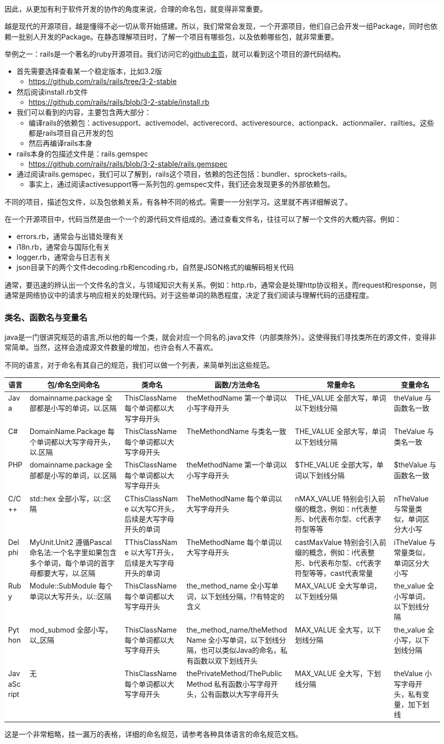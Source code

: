 因此，从更加有利于软件开发的协作的角度来说，合理的命名包，就变得非常重要。

越是现代的开源项目，越是懂得不必一切从零开始搭建。所以，我们常常会发现，一个开源项目，他们自己会开发一组Package，同时也依赖一批别人开发的Package。在静态理解项目时，了解一个项目有哪些包，以及依赖哪些包，就非常重要。

举例之一：rails是一个著名的ruby开源项目。我们访问它的[github主页](https://github.com/rails/rails)，就可以看到这个项目的源代码结构。

* 首先需要选择查看某一个稳定版本，比如3.2版
    * https://github.com/rails/rails/tree/3-2-stable
* 然后阅读install.rb文件
    * https://github.com/rails/rails/blob/3-2-stable/install.rb
* 我们可以看到的内容，主要包含两大部分：
    * 编译rails的依赖包：activesupport、activemodel、activerecord、activeresource、actionpack、actionmailer、railties。这些都是rails项目自己开发的包
    * 然后再编译rails本身
* rails本身的包描述文件是：rails.gemspec
    * https://github.com/rails/rails/blob/3-2-stable/rails.gemspec
* 通过阅读rails.gemspec，我们可以了解到，rails这个项目，依赖的包还包括：bundler、sprockets-rails。
    * 事实上，通过阅读activesupport等一系列包的.gemspec文件，我们还会发现更多的外部依赖包。

不同的项目，描述包文件，以及包依赖关系，有各种不同的格式。需要一一分别学习。这里就不再详细解说了。

在一个开源项目中，代码当然是由一个一个的源代码文件组成的。通过查看文件名，往往可以了解一个文件的大概内容。例如：

* errors.rb，通常会与出错处理有关
* i18n.rb，通常会与国际化有关
* logger.rb，通常会与日志有关
* json目录下的两个文件decoding.rb和encoding.rb，自然是JSON格式的编解码相关代码

通常，要迅速的辨认出一个文件名的含义，与领域知识大有关系。例如：http.rb，通常会是处理http协议相关。而request和response，则通常是网络协议中的请求与响应相关的处理代码。对于这些单词的熟悉程度，决定了我们阅读与理解代码的迅捷程度。

### 类名、函数名与变量名

java是一门很讲究规范的语言,所以他的每一个类，就会对应一个同名的.java文件（内部类除外）。这使得我们寻找类所在的源文件，变得非常简单。当然，这样会造成源文件数量的增加，也许会有人不喜欢。

不同的语言，对于命名有其自己的规范，我们可以做一个列表，来简单列出这些规范。

|语言|包/命名空间命名|类命名|函数/方法命名|常量命名|变量命名|
|----|---------------|------|-------------|--------|--------|
|Java|domainname.package 全部都是小写的单词，以.区隔|ThisClassName 每个单词都以大写字母开头|theMethodName 第一个单词以小写字母开头|THE_VALUE 全部大写，单词以下划线分隔|theValue 与函数名一致|
|C#|DomainName.Package 每个单词都以大写字母开头，以.区隔|ThisClassName 每个单词都以大写字母开头|TheMethondName 与类名一致|THE_VALUE 全部大写，单词以下划线分隔|TheValue 与类名一致|
|PHP|domainname.package 全部都是小写的单词，以.区隔|ThisClassName 每个单词都以大写字母开头|theMethodName 第一个单词以小写字母开头|$THE_VALUE 全部大写，单词以下划线分隔|$theValue 与函数名一致|
|C/C++|std::hex 全部小写，以::区隔|CThisClassName 以大写C开头，后续是大写字母开头的单词|TheMethodName 每个单词以大写字母开头|nMAX_VALUE 特别会引入前缀的概念，例如：n代表整形、b代表布尔型、c代表字符型等等|nTheValue 与常量类似，单词区分大小写|
|Delphi|MyUnit.Unit2 遵循Pascal命名法:一个名字里如果包含多个单词，每个单词的首字母都要大写，以.区隔|TThisClassName 以大写T开头，后续是大写字母开头的单词|TheMethodName 每个单词以大写字母开头|castMaxValue 特别会引入前缀的概念，例如：i代表整形、b代表布尔型、c代表字符型等等，cast代表常量|iTheValue 与常量类似，单词区分大小写|
|Ruby|Module::SubModule 每个单词以大写开头，以::区隔|ThisClassName 每个单词都以大写字母开头|the_method_name 全小写单词，以下划线分隔，!?有特定的含义|MAX_VALUE 全大写单词，以下划线分隔|the_value 全小写单词，以下划线分隔|
|Python|mod_submod 全部小写，以_区隔|ThisClassName 每个单词都以大写字母开头|the_method_name/theMethodName 全小写单词，以下划线分隔，也可以类似Java的命名，私有函数以双下划线开头|MAX_VALUE 全大写，以下划线分隔|the_value 全小写，以下划线分隔|
|JavaScript|无|ThisClassName 每个单词都以大写字母开头|thePrivateMethod/ThePublicMethod 私有函数小写字母开头，公有函数以大写字母开头|MAX_VALUE 全大写，下划线分隔|theValue 小写字母开头，私有变量，加下划线|

这是一个非常粗略，挂一漏万的表格，详细的命名规范，请参考各种具体语言的命名规范文档。

